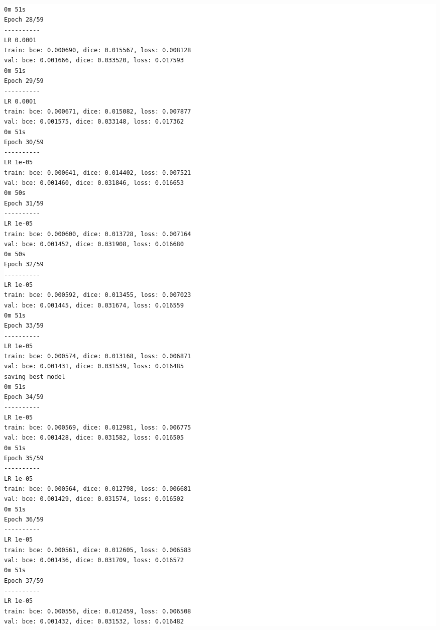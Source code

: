    0m 51s
    Epoch 28/59
    ----------
    LR 0.0001
    train: bce: 0.000690, dice: 0.015567, loss: 0.008128
    val: bce: 0.001666, dice: 0.033520, loss: 0.017593
    0m 51s
    Epoch 29/59
    ----------
    LR 0.0001
    train: bce: 0.000671, dice: 0.015082, loss: 0.007877
    val: bce: 0.001575, dice: 0.033148, loss: 0.017362
    0m 51s
    Epoch 30/59
    ----------
    LR 1e-05
    train: bce: 0.000641, dice: 0.014402, loss: 0.007521
    val: bce: 0.001460, dice: 0.031846, loss: 0.016653
    0m 50s
    Epoch 31/59
    ----------
    LR 1e-05
    train: bce: 0.000600, dice: 0.013728, loss: 0.007164
    val: bce: 0.001452, dice: 0.031908, loss: 0.016680
    0m 50s
    Epoch 32/59
    ----------
    LR 1e-05
    train: bce: 0.000592, dice: 0.013455, loss: 0.007023
    val: bce: 0.001445, dice: 0.031674, loss: 0.016559
    0m 51s
    Epoch 33/59
    ----------
    LR 1e-05
    train: bce: 0.000574, dice: 0.013168, loss: 0.006871
    val: bce: 0.001431, dice: 0.031539, loss: 0.016485
    saving best model
    0m 51s
    Epoch 34/59
    ----------
    LR 1e-05
    train: bce: 0.000569, dice: 0.012981, loss: 0.006775
    val: bce: 0.001428, dice: 0.031582, loss: 0.016505
    0m 51s
    Epoch 35/59
    ----------
    LR 1e-05
    train: bce: 0.000564, dice: 0.012798, loss: 0.006681
    val: bce: 0.001429, dice: 0.031574, loss: 0.016502
    0m 51s
    Epoch 36/59
    ----------
    LR 1e-05
    train: bce: 0.000561, dice: 0.012605, loss: 0.006583
    val: bce: 0.001436, dice: 0.031709, loss: 0.016572
    0m 51s
    Epoch 37/59
    ----------
    LR 1e-05
    train: bce: 0.000556, dice: 0.012459, loss: 0.006508
    val: bce: 0.001432, dice: 0.031532, loss: 0.016482